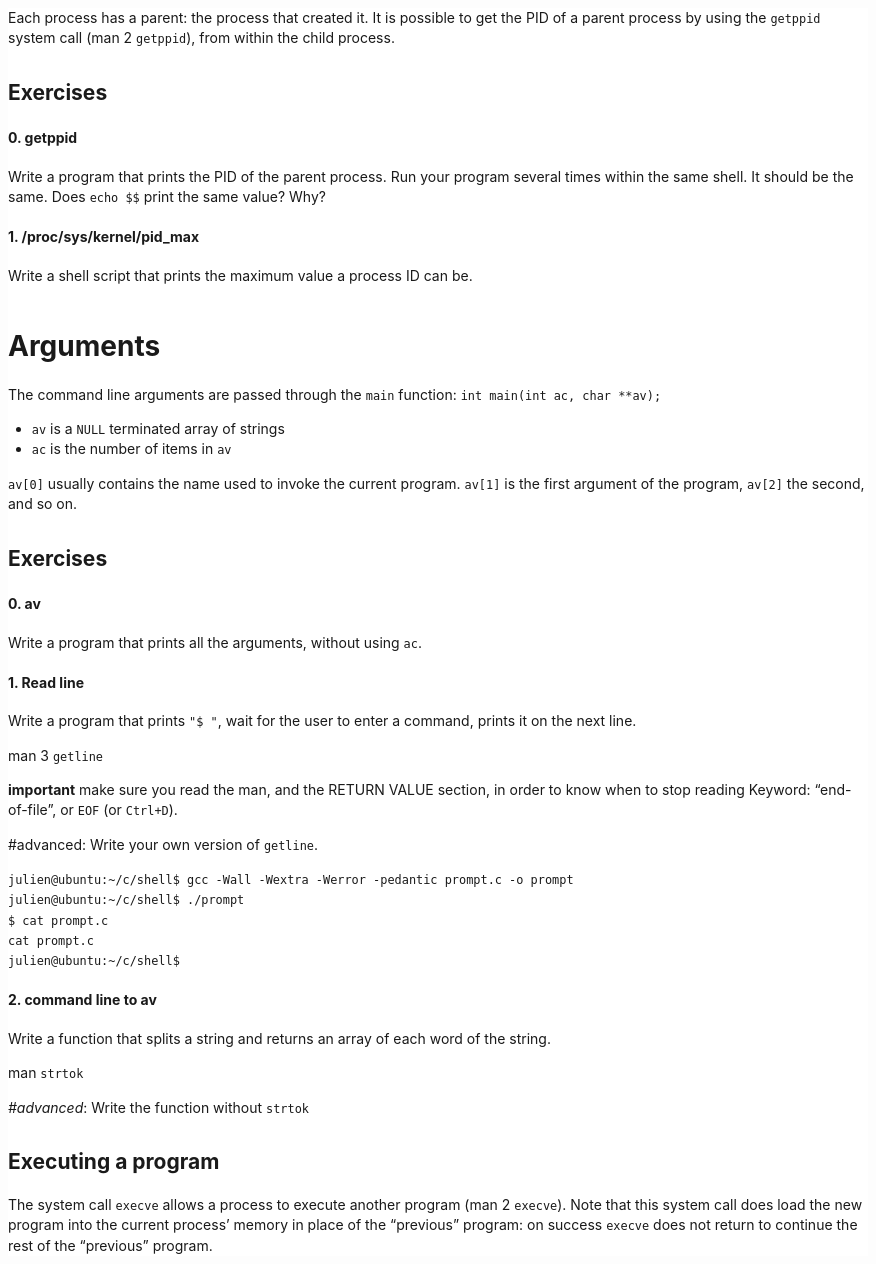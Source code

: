 Each process has a parent: the process that created it. It is possible to get the PID of a parent process by using the `getppid` system call (man 2 `getppid`), from within the child process.

## Exercises
#### 0. getppid
Write a program that prints the PID of the parent process. Run your program several times within the same shell. It should be the same. Does `echo $$` print the same value? Why?

#### 1. /proc/sys/kernel/pid_max
Write a shell script that prints the maximum value a process ID can be.

# Arguments
The command line arguments are passed through the `main` function: `int main(int ac, char **av);`
* `av` is a `NULL` terminated array of strings
* `ac` is the number of items in `av`

`av[0]` usually contains the name used to invoke the current program. `av[1]` is the first argument of the program, `av[2]` the second, and so on.

## Exercises
#### 0. av
Write a program that prints all the arguments, without using `ac`.

#### 1. Read line
Write a program that prints `"$ "`, wait for the user to enter a command, prints it on the next line.

man 3 `getline`

**important** make sure you read the man, and the RETURN VALUE section, in order to know when to stop reading Keyword: “end-of-file”, or `EOF` (or `Ctrl+D`).

#advanced: Write your own version of `getline`.
```
julien@ubuntu:~/c/shell$ gcc -Wall -Wextra -Werror -pedantic prompt.c -o prompt
julien@ubuntu:~/c/shell$ ./prompt 
$ cat prompt.c
cat prompt.c
julien@ubuntu:~/c/shell$
```
#### 2. command line to av
Write a function that splits a string and returns an array of each word of the string.

man `strtok`

_#advanced_: Write the function without `strtok`

## Executing a program
The system call `execve` allows a process to execute another program (man 2 `execve`). Note that this system call does load the new program into the current process’ memory in place of the “previous” program: on success `execve` does not return to continue the rest of the “previous” program.
